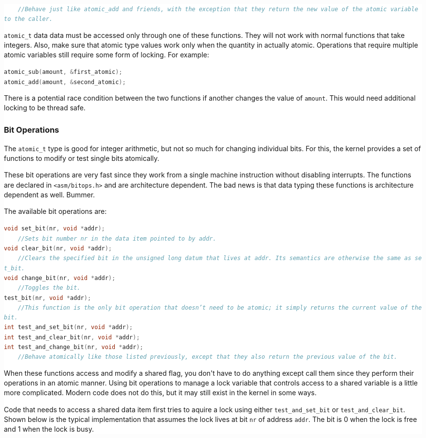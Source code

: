 ```c
    //Behave just like atomic_add and friends, with the exception that they return the new value of the atomic variable to the caller.
```

`atomic_t` data data must be accessed only through one of these functions. They will not work with normal functions that take integers. Also, make sure that atomic type values work only when the quantity in actually atomic. Operations that require multiple atomic variables still require some form of locking. For example:

```c
atomic_sub(amount, &first_atomic);
atomic_add(amount, &second_atomic);
```

There is a potential race condition between the two functions if another changes the value of `amount`. This would need additional locking to be thread safe. 

### Bit Operations

The `atomic_t` type is good for integer arithmetic, but not so much for changing individual bits. For this, the kernel provides a set of functions to modify or test single bits atomically. 

These bit operations are very fast since they work from a single machine instruction without disabling interrupts. The functions are declared in `<asm/bitops.h>` and are architecture dependent. The bad news is that data typing these functions is architecture dependent as well. Bummer. 

The available bit operations are:

```c
void set_bit(nr, void *addr);
    //Sets bit number nr in the data item pointed to by addr.
void clear_bit(nr, void *addr);
    //Clears the specified bit in the unsigned long datum that lives at addr. Its semantics are otherwise the same as set_bit.
void change_bit(nr, void *addr);
    //Toggles the bit.
test_bit(nr, void *addr);
    //This function is the only bit operation that doesn’t need to be atomic; it simply returns the current value of the bit.
int test_and_set_bit(nr, void *addr);
int test_and_clear_bit(nr, void *addr);
int test_and_change_bit(nr, void *addr);
    //Behave atomically like those listed previously, except that they also return the previous value of the bit.
```

When these functions access and modify a shared flag, you don't have to do anything except call them since they perform their operations in an atomic manner. Using bit operations to manage a lock variable that controls access to a shared variable is a little more complicated. Modern code does not do this, but it may still exist in the kernel in some ways. 

Code that needs to access a shared data item first tries to aquire a lock using either `test_and_set_bit` or `test_and_clear_bit`. Shown below is the typical implementation that assumes the lock lives at bit `nr` of address `addr`. The bit is 0 when the lock is free and 1 when the lock is busy. 
